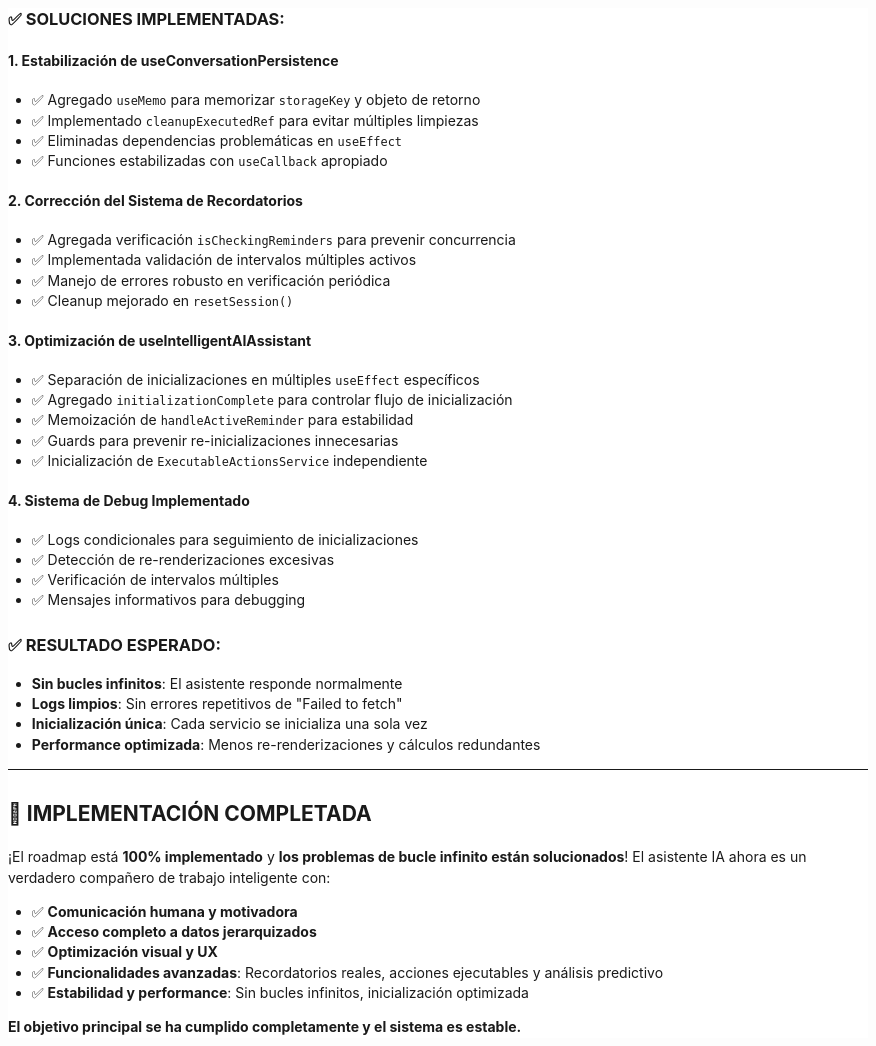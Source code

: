 ### ✅ **SOLUCIONES IMPLEMENTADAS**:

#### **1. Estabilización de useConversationPersistence**
- ✅ Agregado `useMemo` para memorizar `storageKey` y objeto de retorno
- ✅ Implementado `cleanupExecutedRef` para evitar múltiples limpiezas
- ✅ Eliminadas dependencias problemáticas en `useEffect`
- ✅ Funciones estabilizadas con `useCallback` apropiado

#### **2. Corrección del Sistema de Recordatorios**
- ✅ Agregada verificación `isCheckingReminders` para prevenir concurrencia
- ✅ Implementada validación de intervalos múltiples activos
- ✅ Manejo de errores robusto en verificación periódica
- ✅ Cleanup mejorado en `resetSession()`

#### **3. Optimización de useIntelligentAIAssistant** 
- ✅ Separación de inicializaciones en múltiples `useEffect` específicos
- ✅ Agregado `initializationComplete` para controlar flujo de inicialización
- ✅ Memoización de `handleActiveReminder` para estabilidad
- ✅ Guards para prevenir re-inicializaciones innecesarias
- ✅ Inicialización de `ExecutableActionsService` independiente

#### **4. Sistema de Debug Implementado**
- ✅ Logs condicionales para seguimiento de inicializaciones
- ✅ Detección de re-renderizaciones excesivas
- ✅ Verificación de intervalos múltiples
- ✅ Mensajes informativos para debugging

### ✅ **RESULTADO ESPERADO**:
- **Sin bucles infinitos**: El asistente responde normalmente
- **Logs limpios**: Sin errores repetitivos de "Failed to fetch"
- **Inicialización única**: Cada servicio se inicializa una sola vez
- **Performance optimizada**: Menos re-renderizaciones y cálculos redundantes

---

## 🎉 **IMPLEMENTACIÓN COMPLETADA**

¡El roadmap está **100% implementado** y **los problemas de bucle infinito están solucionados**! El asistente IA ahora es un verdadero compañero de trabajo inteligente con:

- ✅ **Comunicación humana y motivadora**
- ✅ **Acceso completo a datos jerarquizados** 
- ✅ **Optimización visual y UX**
- ✅ **Funcionalidades avanzadas**: Recordatorios reales, acciones ejecutables y análisis predictivo
- ✅ **Estabilidad y performance**: Sin bucles infinitos, inicialización optimizada

**El objetivo principal se ha cumplido completamente y el sistema es estable.**